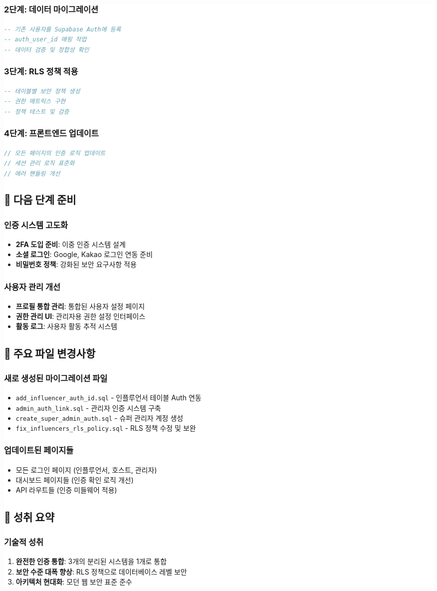 ### 2단계: 데이터 마이그레이션
```sql
-- 기존 사용자를 Supabase Auth에 등록
-- auth_user_id 매핑 작업
-- 데이터 검증 및 정합성 확인
```

### 3단계: RLS 정책 적용
```sql
-- 테이블별 보안 정책 생성
-- 권한 매트릭스 구현
-- 정책 테스트 및 검증
```

### 4단계: 프론트엔드 업데이트
```typescript
// 모든 페이지의 인증 로직 업데이트
// 세션 관리 로직 표준화
// 에러 핸들링 개선
```

## 🔮 다음 단계 준비

### 인증 시스템 고도화
- **2FA 도입 준비**: 이중 인증 시스템 설계
- **소셜 로그인**: Google, Kakao 로그인 연동 준비
- **비밀번호 정책**: 강화된 보안 요구사항 적용

### 사용자 관리 개선
- **프로필 통합 관리**: 통합된 사용자 설정 페이지
- **권한 관리 UI**: 관리자용 권한 설정 인터페이스
- **활동 로그**: 사용자 활동 추적 시스템

## 📝 주요 파일 변경사항

### 새로 생성된 마이그레이션 파일
- `add_influencer_auth_id.sql` - 인플루언서 테이블 Auth 연동
- `admin_auth_link.sql` - 관리자 인증 시스템 구축
- `create_super_admin_auth.sql` - 슈퍼 관리자 계정 생성
- `fix_influencers_rls_policy.sql` - RLS 정책 수정 및 보완

### 업데이트된 페이지들
- 모든 로그인 페이지 (인플루언서, 호스트, 관리자)
- 대시보드 페이지들 (인증 확인 로직 개선)
- API 라우트들 (인증 미들웨어 적용)

## 🎯 성취 요약

### 기술적 성취
1. **완전한 인증 통합**: 3개의 분리된 시스템을 1개로 통합
2. **보안 수준 대폭 향상**: RLS 정책으로 데이터베이스 레벨 보안
3. **아키텍처 현대화**: 모던 웹 보안 표준 준수
